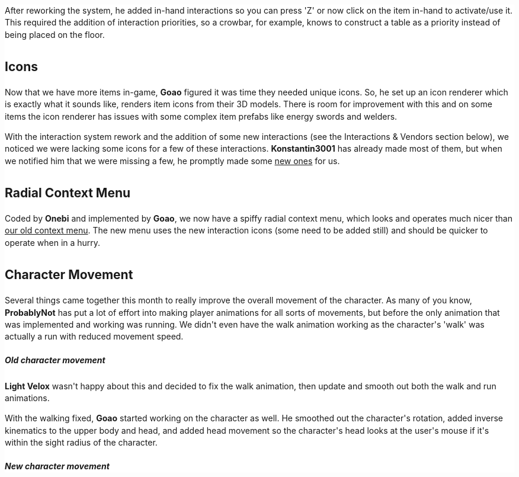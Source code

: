 After reworking the system, he added in-hand interactions so you can press 'Z' or now click on the item in-hand to activate/use it. This required the addition of interaction priorities, so a crowbar, for example, knows to construct a table as a priority instead of being placed on the floor.

<video controls muted poster="/assets/img/posts/20.05.01/Alainx_Interactions.png" width="580px">
  <source src="/assets/img/posts/20.05.01/Alainx_Interactions.mp4" type="video/mp4">
</video>

## Icons

Now that we have more items in-game, **Goao** figured it was time they needed unique icons. So, he set up an icon renderer which is exactly what it sounds like, renders item icons from their 3D models. There is room for improvement with this and on some items the icon renderer has issues with some complex item prefabs like energy swords and welders.

With the interaction system rework and the addition of some new interactions (see the Interactions & Vendors section below), we noticed we were lacking some icons for a few of these interactions. **Konstantin3001** has already made most of them, but when we notified him that we were missing a few, he promptly made some [new ones](/assets/img/posts/20.05.01/Konstantin_InteractionIcons.png) for us.

## Radial Context Menu

Coded by **Onebi** and implemented by **Goao**, we now have a spiffy radial context menu, which looks and operates much nicer than [our old context menu](/assets/img/posts/20.05.01/OldContextMenu.png). The new menu uses the new interaction icons (some need to be added still) and should be quicker to operate when in a hurry.

<video controls muted poster="/assets/img/posts/20.05.01/ContextMenu.png" width="580px">
  <source src="/assets/img/posts/20.05.01/ContextMenu.mp4" type="video/mp4">
</video>

## Character Movement

Several things came together this month to really improve the overall movement of the character. As many of you know, **ProbablyNot** has put a lot of effort into making player animations for all sorts of movements, but before the only animation that was implemented and working was running. We didn't even have the walk animation working as the character's 'walk' was actually a run with reduced movement speed.

<div>
  <video controls muted poster="/assets/img/posts/20.05.01/OldMovement.png" width="580px">
    <source src="/assets/img/posts/20.05.01/OldMovement.mp4" type="video/mp4">
  </video>
  <h5><i>Old character movement</i></h5>
</div>

**Light Velox** wasn't happy about this and decided to fix the walk animation, then update and smooth out both the walk and run animations.

With the walking fixed, **Goao** started working on the character as well. He smoothed out the character's rotation, added inverse kinematics to the upper body and head, and added head movement so the character's head looks at the user's mouse if it's within the sight radius of the character.

<div>
  <video controls muted poster="/assets/img/posts/20.05.01/NewMovement.png" width="580px">
    <source src="/assets/img/posts/20.05.01/NewMovement.mp4" type="video/mp4">
  </video>
  <h5><i>New character movement</i></h5>
</div>
